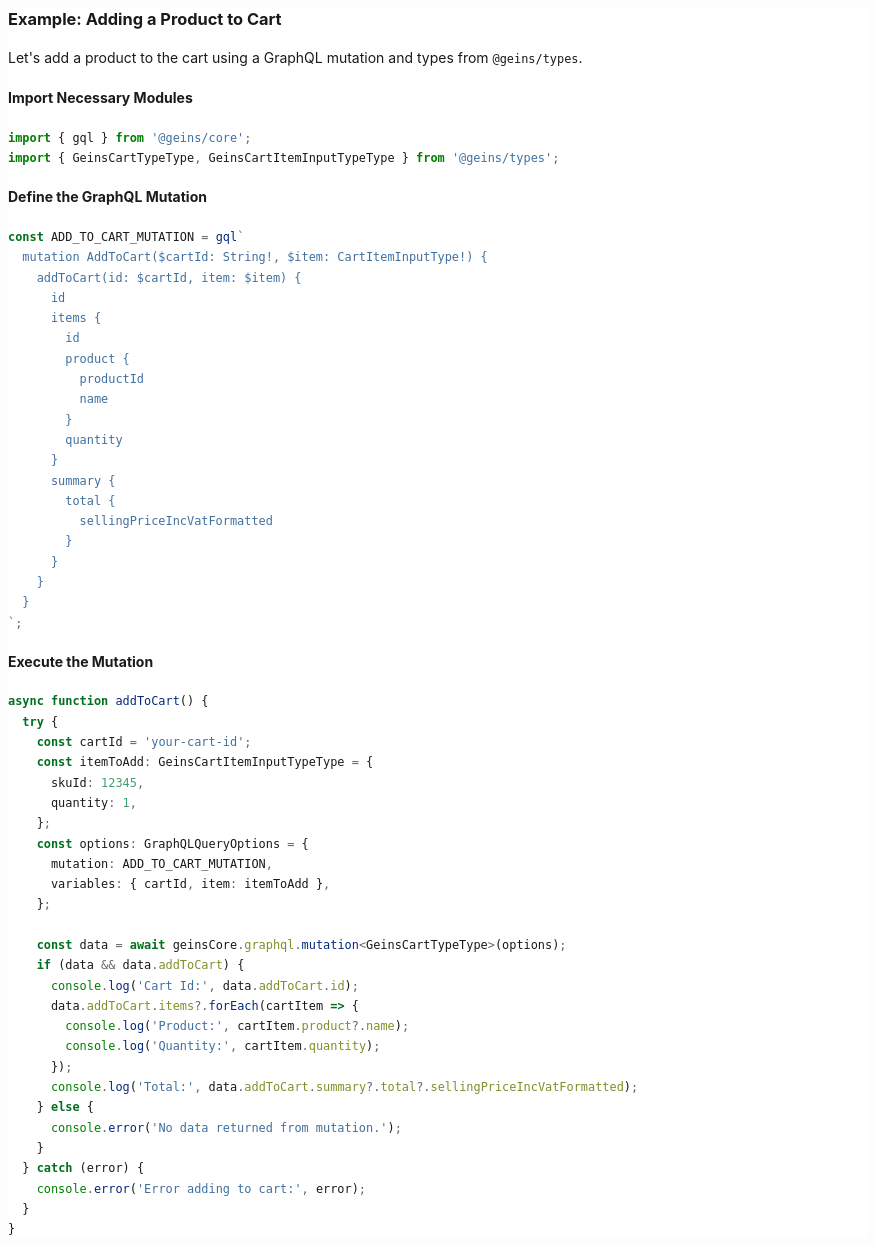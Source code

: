 ### Example: Adding a Product to Cart

Let's add a product to the cart using a GraphQL mutation and types from `@geins/types`.

#### Import Necessary Modules

```typescript
import { gql } from '@geins/core';
import { GeinsCartTypeType, GeinsCartItemInputTypeType } from '@geins/types';
```

#### Define the GraphQL Mutation

```typescript
const ADD_TO_CART_MUTATION = gql`
  mutation AddToCart($cartId: String!, $item: CartItemInputType!) {
    addToCart(id: $cartId, item: $item) {
      id
      items {
        id
        product {
          productId
          name
        }
        quantity
      }
      summary {
        total {
          sellingPriceIncVatFormatted
        }
      }
    }
  }
`;
```

#### Execute the Mutation

```typescript
async function addToCart() {
  try {
    const cartId = 'your-cart-id';
    const itemToAdd: GeinsCartItemInputTypeType = {
      skuId: 12345,
      quantity: 1,
    };
    const options: GraphQLQueryOptions = {
      mutation: ADD_TO_CART_MUTATION,
      variables: { cartId, item: itemToAdd },
    };

    const data = await geinsCore.graphql.mutation<GeinsCartTypeType>(options);
    if (data && data.addToCart) {
      console.log('Cart Id:', data.addToCart.id);
      data.addToCart.items?.forEach(cartItem => {
        console.log('Product:', cartItem.product?.name);
        console.log('Quantity:', cartItem.quantity);
      });
      console.log('Total:', data.addToCart.summary?.total?.sellingPriceIncVatFormatted);
    } else {
      console.error('No data returned from mutation.');
    }
  } catch (error) {
    console.error('Error adding to cart:', error);
  }
}
```